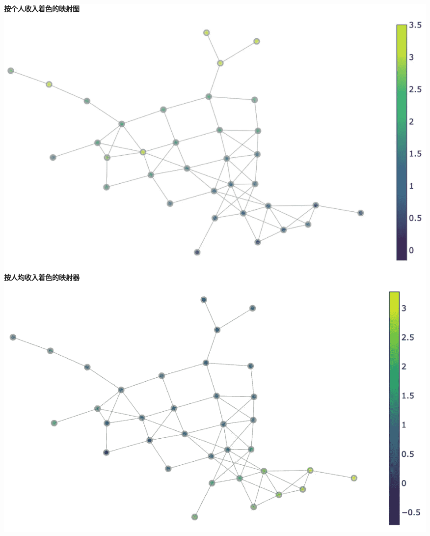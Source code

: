 **按个人收入着色的映射图**

**![](img/a5e0b01221471f11c178966f8f5f7b77.png)**

**按人均收入着色的映射器**

**![](img/169070a992f07c12ba4095b26829aa2b.png)**
